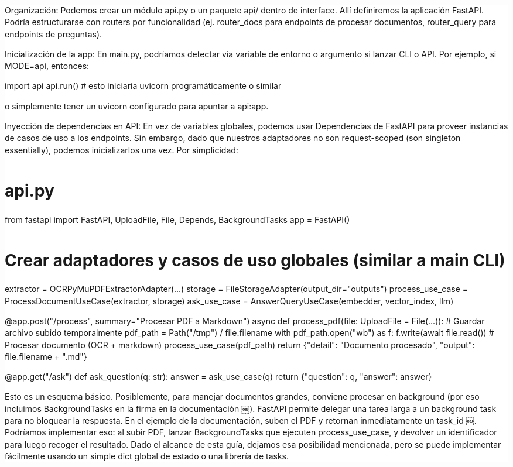 Organización: Podemos crear un módulo api.py o un paquete api/ dentro de interface. Allí definiremos la aplicación FastAPI. Podría estructurarse con routers por funcionalidad (ej. router_docs para endpoints de procesar documentos, router_query para endpoints de preguntas).

Inicialización de la app: En main.py, podríamos detectar vía variable de entorno o argumento si lanzar CLI o API. Por ejemplo, si MODE=api, entonces:

import api
api.run()  # esto iniciaría uvicorn programáticamente o similar

o simplemente tener un uvicorn configurado para apuntar a api:app.

Inyección de dependencias en API: En vez de variables globales, podemos usar Dependencias de FastAPI para proveer instancias de casos de uso a los endpoints. Sin embargo, dado que nuestros adaptadores no son request-scoped (son singleton essentially), podemos inicializarlos una vez. Por simplicidad:

# api.py
from fastapi import FastAPI, UploadFile, File, Depends, BackgroundTasks
app = FastAPI()

# Crear adaptadores y casos de uso globales (similar a main CLI)
extractor = OCRPyMuPDFExtractorAdapter(...)
storage = FileStorageAdapter(output_dir="outputs")
process_use_case = ProcessDocumentUseCase(extractor, storage)
ask_use_case = AnswerQueryUseCase(embedder, vector_index, llm)

@app.post("/process", summary="Procesar PDF a Markdown")
async def process_pdf(file: UploadFile = File(...)):
    # Guardar archivo subido temporalmente
    pdf_path = Path("/tmp") / file.filename
    with pdf_path.open("wb") as f:
        f.write(await file.read())
    # Procesar documento (OCR + markdown)
    process_use_case(pdf_path)
    return {"detail": "Documento procesado", "output": file.filename + ".md"}

@app.get("/ask")
def ask_question(q: str):
    answer = ask_use_case(q)
    return {"question": q, "answer": answer}

Esto es un esquema básico. Posiblemente, para manejar documentos grandes, conviene procesar en background (por eso incluimos BackgroundTasks en la firma en la documentación ￼). FastAPI permite delegar una tarea larga a un background task para no bloquear la respuesta. En el ejemplo de la documentación, suben el PDF y retornan inmediatamente un task_id ￼. Podríamos implementar eso: al subir PDF, lanzar BackgroundTasks que ejecuten process_use_case, y devolver un identificador para luego recoger el resultado. Dado el alcance de esta guía, dejamos esa posibilidad mencionada, pero se puede implementar fácilmente usando un simple dict global de estado o una librería de tasks.

